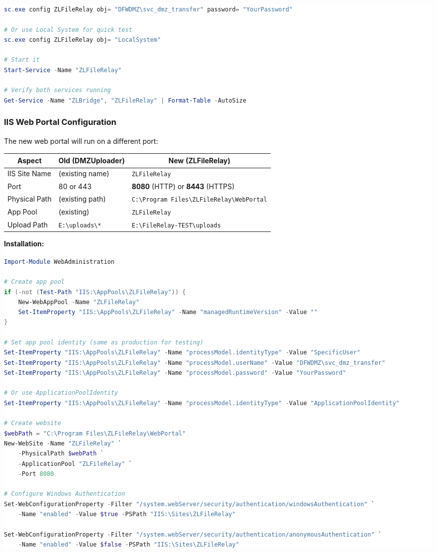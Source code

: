 ```powershell
sc.exe config ZLFileRelay obj= "DFWDMZ\svc_dmz_transfer" password= "YourPassword"

# Or use Local System for quick test
sc.exe config ZLFileRelay obj= "LocalSystem"

# Start it
Start-Service -Name "ZLFileRelay"

# Verify both services running
Get-Service -Name "ZLBridge", "ZLFileRelay" | Format-Table -AutoSize
```

### IIS Web Portal Configuration

The new web portal will run on a different port:

| Aspect | Old (DMZUploader) | New (ZLFileRelay) |
|--------|-------------------|-------------------|
| IIS Site Name | (existing name) | `ZLFileRelay` |
| Port | 80 or 443 | **8080** (HTTP) or **8443** (HTTPS) |
| Physical Path | (existing path) | `C:\Program Files\ZLFileRelay\WebPortal` |
| App Pool | (existing) | `ZLFileRelay` |
| Upload Path | `E:\uploads\*` | `E:\FileRelay-TEST\uploads` |

**Installation:**
```powershell
Import-Module WebAdministration

# Create app pool
if (-not (Test-Path "IIS:\AppPools\ZLFileRelay")) {
    New-WebAppPool -Name "ZLFileRelay"
    Set-ItemProperty "IIS:\AppPools\ZLFileRelay" -Name "managedRuntimeVersion" -Value ""
}

# Set app pool identity (same as production for testing)
Set-ItemProperty "IIS:\AppPools\ZLFileRelay" -Name "processModel.identityType" -Value "SpecificUser"
Set-ItemProperty "IIS:\AppPools\ZLFileRelay" -Name "processModel.userName" -Value "DFWDMZ\svc_dmz_transfer"
Set-ItemProperty "IIS:\AppPools\ZLFileRelay" -Name "processModel.password" -Value "YourPassword"

# Or use ApplicationPoolIdentity
Set-ItemProperty "IIS:\AppPools\ZLFileRelay" -Name "processModel.identityType" -Value "ApplicationPoolIdentity"

# Create website
$webPath = "C:\Program Files\ZLFileRelay\WebPortal"
New-WebSite -Name "ZLFileRelay" `
    -PhysicalPath $webPath `
    -ApplicationPool "ZLFileRelay" `
    -Port 8080

# Configure Windows Authentication
Set-WebConfigurationProperty -Filter "/system.webServer/security/authentication/windowsAuthentication" `
    -Name "enabled" -Value $true -PSPath "IIS:\Sites\ZLFileRelay"

Set-WebConfigurationProperty -Filter "/system.webServer/security/authentication/anonymousAuthentication" `
    -Name "enabled" -Value $false -PSPath "IIS:\Sites\ZLFileRelay"

```